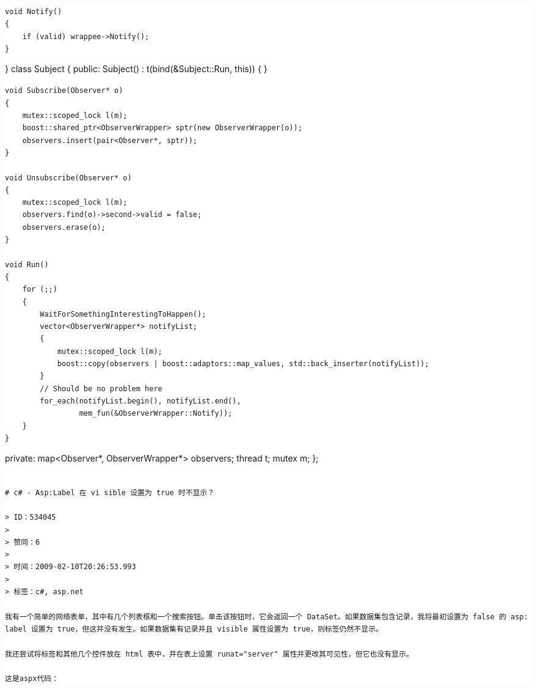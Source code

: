     void Notify() 
    {
        if (valid) wrappee->Notify();
    }
}
class Subject
{
public:
    Subject() : t(bind(&Subject::Run, this))
    {
    }

    void Subscribe(Observer* o)
    {
        mutex::scoped_lock l(m);
        boost::shared_ptr<ObserverWrapper> sptr(new ObserverWrapper(o));
        observers.insert(pair<Observer*, sptr));
    }

    void Unsubscribe(Observer* o)
    {
        mutex::scoped_lock l(m);
        observers.find(o)->second->valid = false;
        observers.erase(o);
    }

    void Run()
    {
        for (;;)
        {
            WaitForSomethingInterestingToHappen();
            vector<ObserverWrapper*> notifyList;
            {
                mutex::scoped_lock l(m);
                boost::copy(observers | boost::adaptors::map_values, std::back_inserter(notifyList));
            }
            // Should be no problem here
            for_each(notifyList.begin(), notifyList.end(), 
                     mem_fun(&ObserverWrapper::Notify));
        }
    }

private:
    map<Observer*, ObserverWrapper*> observers;
    thread t;
    mutex m;
}; 
```

# c# - Asp:Label 在 vi sible 设置为 true 时不显示？

> ID：534045
> 
> 赞同：6
> 
> 时间：2009-02-10T20:26:53.993
> 
> 标签：c#, asp.net

我有一个简单的网络表单，其中有几个列表框和一个搜索按钮。单击该按钮时，它会返回一个 DataSet。如果数据集包含记录，我将最初设置为 false 的 asp:label 设置为 true，但这并没有发生。如果数据集有记录并且 visible 属性设置为 true，则标签仍然不显示。

我还尝试将标签和其他几个控件放在 html 表中，并在表上设置 runat="server" 属性并更改其可见性，但它也没有显示。

这是aspx代码：

```